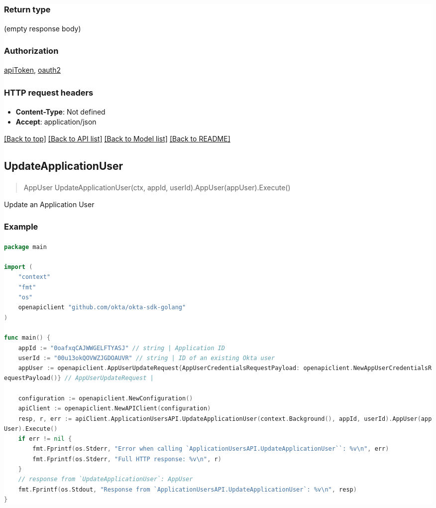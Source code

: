 ### Return type

 (empty response body)

### Authorization

[apiToken](../README.md#apiToken), [oauth2](../README.md#oauth2)

### HTTP request headers

- **Content-Type**: Not defined
- **Accept**: application/json

[[Back to top]](#) [[Back to API list]](../README.md#documentation-for-api-endpoints)
[[Back to Model list]](../README.md#documentation-for-models)
[[Back to README]](../README.md)


## UpdateApplicationUser

> AppUser UpdateApplicationUser(ctx, appId, userId).AppUser(appUser).Execute()

Update an Application User



### Example

```go
package main

import (
    "context"
    "fmt"
    "os"
    openapiclient "github.com/okta/okta-sdk-golang"
)

func main() {
    appId := "0oafxqCAJWWGELFTYASJ" // string | Application ID
    userId := "00u13okQOVWZJGDOAUVR" // string | ID of an existing Okta user
    appUser := openapiclient.AppUserUpdateRequest{AppUserCredentialsRequestPayload: openapiclient.NewAppUserCredentialsRequestPayload()} // AppUserUpdateRequest | 

    configuration := openapiclient.NewConfiguration()
    apiClient := openapiclient.NewAPIClient(configuration)
    resp, r, err := apiClient.ApplicationUsersAPI.UpdateApplicationUser(context.Background(), appId, userId).AppUser(appUser).Execute()
    if err != nil {
        fmt.Fprintf(os.Stderr, "Error when calling `ApplicationUsersAPI.UpdateApplicationUser``: %v\n", err)
        fmt.Fprintf(os.Stderr, "Full HTTP response: %v\n", r)
    }
    // response from `UpdateApplicationUser`: AppUser
    fmt.Fprintf(os.Stdout, "Response from `ApplicationUsersAPI.UpdateApplicationUser`: %v\n", resp)
}
```
